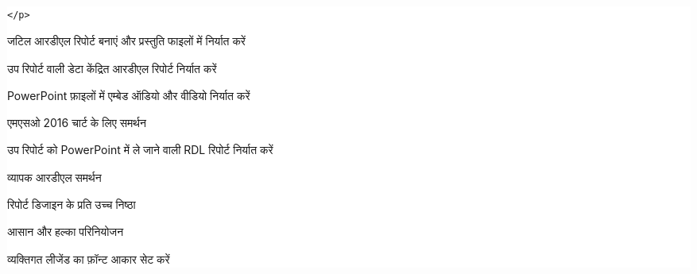     </p>
   </div>
   <div class="col-lg-4">
    <em class="fa fa-list-alt ico-blue fa-2x col-lg-2">
    </em>
    <p class="col-lg-10">
     जटिल आरडीएल रिपोर्ट बनाएं और प्रस्तुति फाइलों में निर्यात करें
    </p>
   </div>
   <div class="col-lg-4">
    <em class="fa fa-th ico-blue fa-2x col-lg-2">
    </em>
    <p class="col-lg-10">
     उप रिपोर्ट वाली डेटा केंद्रित आरडीएल रिपोर्ट निर्यात करें
    </p>
   </div>
   <div class="col-lg-4">
    <em class="fa fa-file-audio-o ico-blue fa-2x col-lg-2">
    </em>
    <p class="col-lg-10">
     PowerPoint फ़ाइलों में एम्बेड ऑडियो और वीडियो निर्यात करें
    </p>
   </div>
   <div class="col-lg-4">
    <em class="fa fa-bar-chart ico-blue fa-2x col-lg-2">
    </em>
    <p class="col-lg-10">
     एमएसओ 2016 चार्ट के लिए समर्थन
    </p>
   </div>
   <div class="col-lg-4">
    <em class="fa fa-file-powerpoint-o ico-blue fa-2x col-lg-2">
    </em>
    <p class="col-lg-10">
     उप रिपोर्ट को PowerPoint में ले जाने वाली RDL रिपोर्ट निर्यात करें
    </p>
   </div>
   <div class="col-lg-4">
    <em class="fa fa-bars ico-blue fa-2x col-lg-2">
    </em>
    <p class="col-lg-10">
     व्यापक आरडीएल समर्थन
    </p>
   </div>
   <div class="col-lg-4">
    <em class="fa fa-newspaper-o ico-blue fa-2x col-lg-2">
    </em>
    <p class="col-lg-10">
     रिपोर्ट डिजाइन के प्रति उच्च निष्ठा
    </p>
   </div>
   <div class="col-lg-4">
    <em class="fa fa-balance-scale ico-blue fa-2x col-lg-2">
    </em>
    <p class="col-lg-10">
     आसान और हल्का परिनियोजन
    </p>
   </div>
   <div class="col-lg-4">
    <em class="fa fa-text-height ico-blue fa-2x col-lg-2">
    </em>
    <p class="col-lg-10">
     व्यक्तिगत लीजेंड का फ़ॉन्ट आकार सेट करें
    </p>